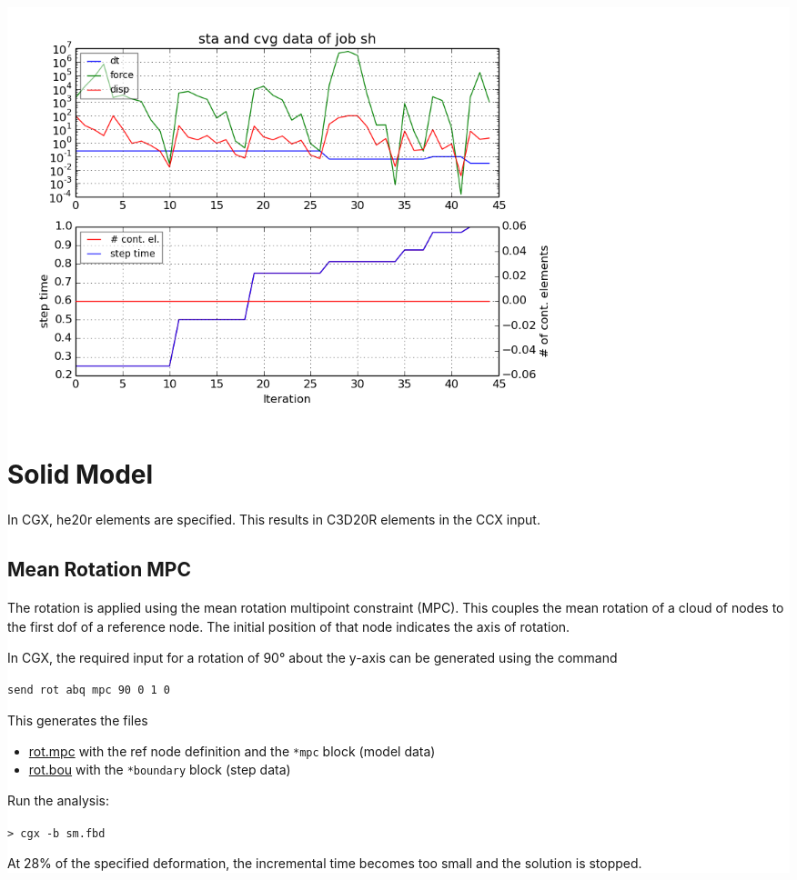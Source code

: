 
<img src="sh.png" width="600" title="Convergence plot">

# Solid Model
In CGX, he20r elements are specified. This results in C3D20R elements in the CCX input.

## Mean Rotation MPC
The rotation is applied using the mean rotation multipoint constraint (MPC). This couples the mean rotation of a cloud of nodes to the first dof of a reference node. The initial position of that node indicates the axis of rotation.

In CGX, the required input for a rotation of 90° about the y-axis can be generated using the command
```
send rot abq mpc 90 0 1 0
```
This generates the files
* [rot.mpc](rot.mpc) with the ref node definition and the `*mpc` block (model data)
* [rot.bou](rot.bou) with the `*boundary` block (step data)

Run the analysis:
```
> cgx -b sm.fbd
```
At 28% of the specified deformation, the incremental time becomes too small and the solution is stopped.
